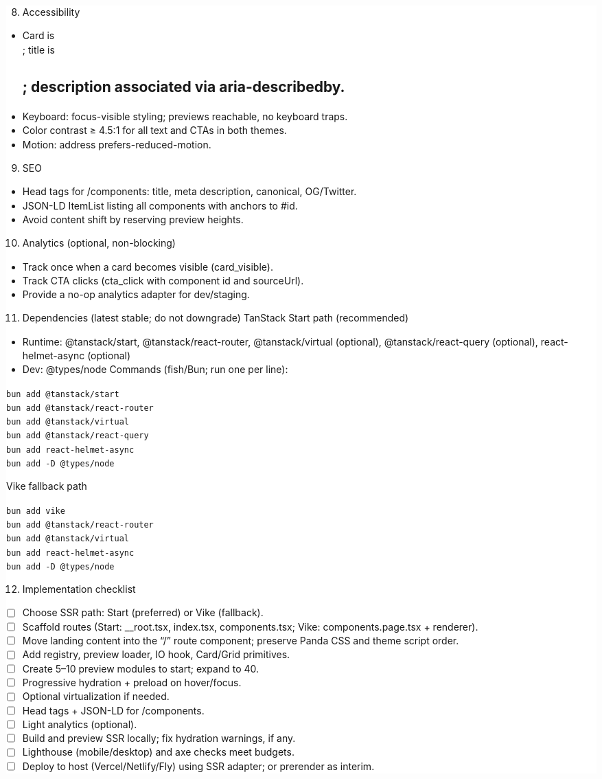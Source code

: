 8. Accessibility

- Card is <article>; title is <h2>; description associated via aria-describedby.
- Keyboard: focus-visible styling; previews reachable, no keyboard traps.
- Color contrast ≥ 4.5:1 for all text and CTAs in both themes.
- Motion: address prefers-reduced-motion.

9. SEO

- Head tags for /components: title, meta description, canonical, OG/Twitter.
- JSON-LD ItemList listing all components with anchors to #id.
- Avoid content shift by reserving preview heights.

10. Analytics (optional, non-blocking)

- Track once when a card becomes visible (card_visible).
- Track CTA clicks (cta_click with component id and sourceUrl).
- Provide a no-op analytics adapter for dev/staging.

11. Dependencies (latest stable; do not downgrade)
    TanStack Start path (recommended)

- Runtime: @tanstack/start, @tanstack/react-router, @tanstack/virtual (optional), @tanstack/react-query (optional), react-helmet-async (optional)
- Dev: @types/node
  Commands (fish/Bun; run one per line):

```
bun add @tanstack/start
bun add @tanstack/react-router
bun add @tanstack/virtual
bun add @tanstack/react-query
bun add react-helmet-async
bun add -D @types/node
```

Vike fallback path

```
bun add vike
bun add @tanstack/react-router
bun add @tanstack/virtual
bun add react-helmet-async
bun add -D @types/node
```

12. Implementation checklist

- [ ] Choose SSR path: Start (preferred) or Vike (fallback).
- [ ] Scaffold routes (Start: \_\_root.tsx, index.tsx, components.tsx; Vike: components.page.tsx + renderer).
- [ ] Move landing content into the “/” route component; preserve Panda CSS and theme script order.
- [ ] Add registry, preview loader, IO hook, Card/Grid primitives.
- [ ] Create 5–10 preview modules to start; expand to 40.
- [ ] Progressive hydration + preload on hover/focus.
- [ ] Optional virtualization if needed.
- [ ] Head tags + JSON-LD for /components.
- [ ] Light analytics (optional).
- [ ] Build and preview SSR locally; fix hydration warnings, if any.
- [ ] Lighthouse (mobile/desktop) and axe checks meet budgets.
- [ ] Deploy to host (Vercel/Netlify/Fly) using SSR adapter; or prerender as interim.
